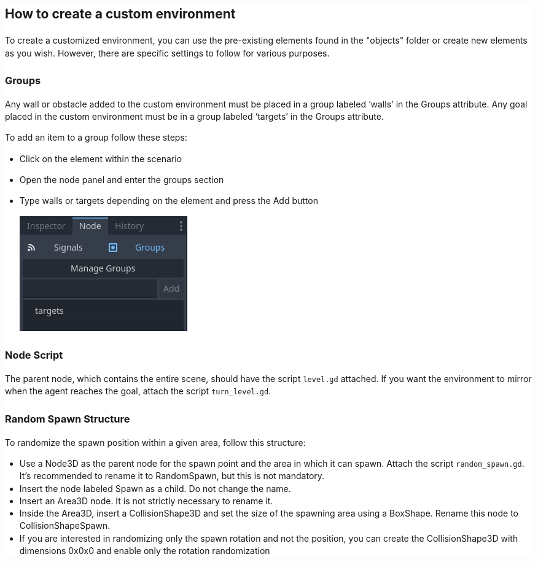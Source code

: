 ## How to create a custom environment

To create a customized environment, you can use the pre-existing elements found in the "objects" folder or create new 
elements as you wish. However, there are specific settings to follow for various purposes.

### Groups
Any wall or obstacle added to the custom environment must be placed in a group labeled ‘walls’ in the Groups attribute.
Any goal placed in the custom environment must be in a group labeled ‘targets’ in the Groups attribute.

To add an item to a group follow these steps:

* Click on the element within the scenario
* Open the node panel and enter the groups section
* Type walls or targets depending on the element and press the Add button

  ![Groups](images/image30.png)

### Node Script
The parent node, which contains the entire scene, should have the script `level.gd` attached.
If you want the environment to mirror when the agent reaches the goal, attach the script `turn_level.gd`.

### Random Spawn Structure
To randomize the spawn position within a given area, follow this structure:
* Use a Node3D as the parent node for the spawn point and the area in which it can spawn. Attach the script 
`random_spawn.gd`. It’s recommended to rename it to RandomSpawn, but this is not mandatory.
*  Insert the node labeled Spawn as a child. Do not change the name.
*  Insert an Area3D node. It is not strictly necessary to rename it.
*  Inside the Area3D, insert a CollisionShape3D and set the size of the spawning area using a BoxShape. Rename this 
node to CollisionShapeSpawn.
* If you are interested in randomizing only the spawn rotation and not the position, 
you can create the CollisionShape3D with dimensions 0x0x0 and enable only the rotation randomization
